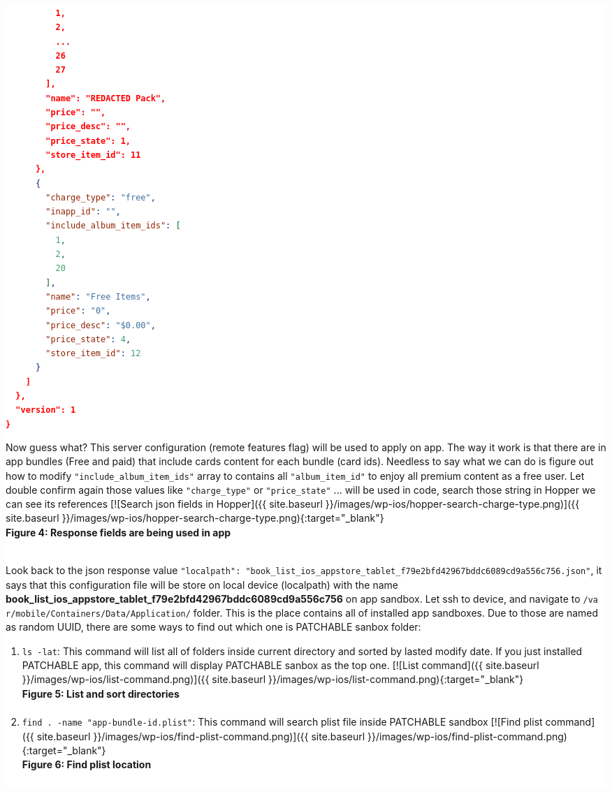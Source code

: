 ```json
          1, 
          2, 
          ...
          26
          27
        ], 
        "name": "REDACTED Pack", 
        "price": "", 
        "price_desc": "", 
        "price_state": 1, 
        "store_item_id": 11
      }, 
      {
        "charge_type": "free", 
        "inapp_id": "", 
        "include_album_item_ids": [
          1, 
          2,            
          20
        ], 
        "name": "Free Items", 
        "price": "0", 
        "price_desc": "$0.00", 
        "price_state": 4, 
        "store_item_id": 12
      }
    ]
  }, 
  "version": 1
}
```

Now guess what? This server configuration (remote features flag) will be used to apply on app. The way it work is that there are in app bundles (Free and paid) that include cards content for each bundle (card ids). Needless to say what we can do is figure out how to modify `"include_album_item_ids"` array to contains all `"album_item_id"` to enjoy all premium content as a free user.
Let double confirm again those values like `"charge_type"` or `"price_state"` ... will be used in code, search those string in Hopper we can see its references
[![Search json fields in Hopper]({{ site.baseurl }}/images/wp-ios/hopper-search-charge-type.png)]({{ site.baseurl }}/images/wp-ios/hopper-search-charge-type.png){:target="_blank"} <br/>**Figure 4: Response fields are being used in app**<br/><br/>

Look back to the json response value `"localpath": "book_list_ios_appstore_tablet_f79e2bfd42967bddc6089cd9a556c756.json"`, it says that this configuration file will be store on local device (localpath) with the name **book_list_ios_appstore_tablet_f79e2bfd42967bddc6089cd9a556c756** on app sandbox.
Let ssh to device, and navigate to `/var/mobile/Containers/Data/Application/` folder. This is the place contains all of installed app sandboxes. Due to those are named as random UUID, there are some ways to find out which one is PATCHABLE sanbox folder:
1. `ls -lat`: This command will list all of folders inside current directory and sorted by lasted modify date. If you just installed PATCHABLE app, this command will display PATCHABLE sanbox as the top one.
[![List command]({{ site.baseurl }}/images/wp-ios/list-command.png)]({{ site.baseurl }}/images/wp-ios/list-command.png){:target="_blank"} <br/>**Figure 5: List and sort directories**<br/><br/>
2. `find . -name "app-bundle-id.plist"`: This command will search plist file inside PATCHABLE sandbox
[![Find plist command]({{ site.baseurl }}/images/wp-ios/find-plist-command.png)]({{ site.baseurl }}/images/wp-ios/find-plist-command.png){:target="_blank"} <br/>**Figure 6: Find plist location**<br/><br/>
